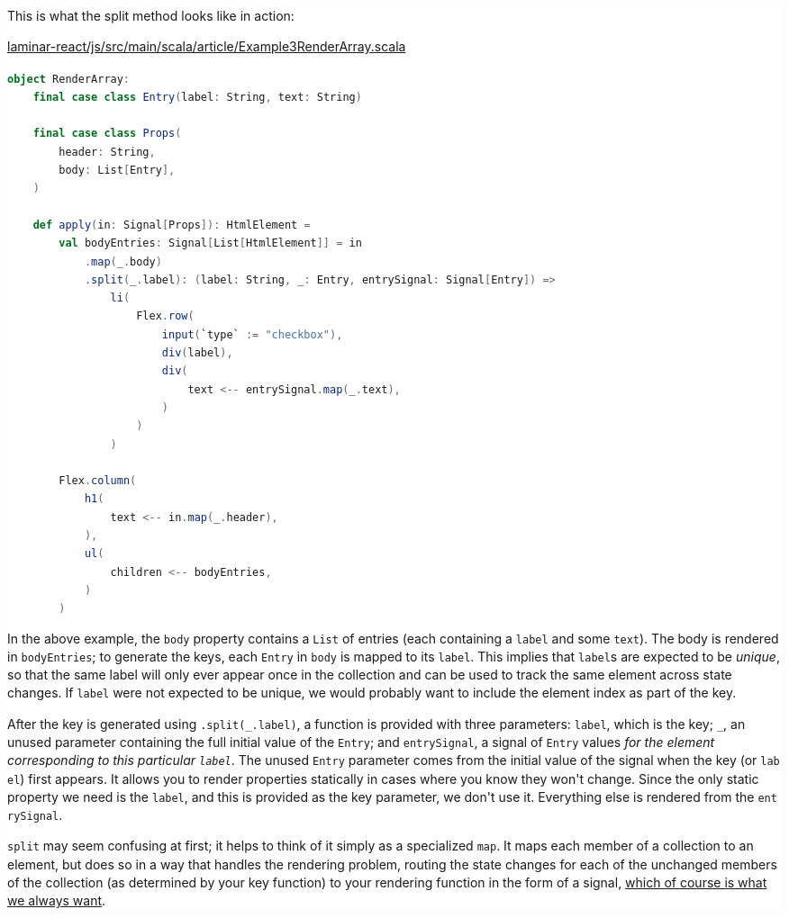 This is what the split method looks like in action:

[laminar-react/js/src/main/scala/article/Example3RenderArray.scala](laminar-react/js/src/main/scala/article/Example3RenderArray.scala)
```scala 3
object RenderArray:
    final case class Entry(label: String, text: String)

    final case class Props(
        header: String,
        body: List[Entry],
    )

    def apply(in: Signal[Props]): HtmlElement =
        val bodyEntries: Signal[List[HtmlElement]] = in
            .map(_.body)
            .split(_.label): (label: String, _: Entry, entrySignal: Signal[Entry]) =>
                li(
                    Flex.row(
                        input(`type` := "checkbox"),
                        div(label),
                        div(
                            text <-- entrySignal.map(_.text),
                        )
                    )
                )

        Flex.column(
            h1(
                text <-- in.map(_.header),
            ),
            ul(
                children <-- bodyEntries,
            )
        )
```

In the above example, the `body` property contains a `List` of entries (each containing a `label` and some `text`). The body is rendered in `bodyEntries`; to generate the keys, each `Entry` in `body` is mapped to its `label`. This implies that `label`s are expected to be *unique*, so that the same label will only ever appear once in the collection and can be used to track the same element across state changes. If `label` were not expected to be unique, we would probably want to include the element index as part of the key.

After the key is generated using `.split(_.label)`, a function is provided with three parameters: `label`, which is the key; `_`, an unused parameter containing the full initial value of the `Entry`; and `entrySignal`, a signal of `Entry` values *for the element corresponding to this particular `label`*. The unused `Entry` parameter comes from the initial value of the signal when the key (or `label`) first appears. It allows you to render properties statically in cases where you know they won't change. Since the only static property we need is the `label`, and this is provided as the key parameter, we don't use it. Everything else is rendered from the `entrySignal`.

`split` may seem confusing at first; it helps to think of it simply as a specialized `map`. It maps each member of a collection to an element, but does so in a way that handles the rendering problem, routing the state changes for each of the unchanged members of the collection (as determined by your key function) to your rendering function in the form of a signal, [which of course is what we always want](#1-data-should-almost-always-be-reactive).
